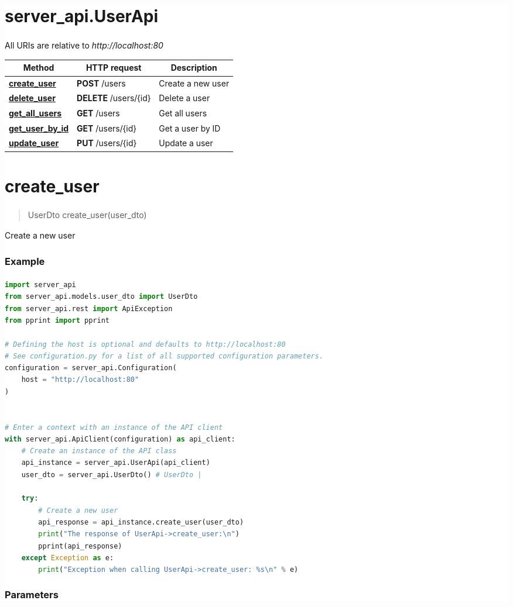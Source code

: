 # server_api.UserApi

All URIs are relative to *http://localhost:80*

Method | HTTP request | Description
------------- | ------------- | -------------
[**create_user**](UserApi.md#create_user) | **POST** /users | Create a new user
[**delete_user**](UserApi.md#delete_user) | **DELETE** /users/{id} | Delete a user
[**get_all_users**](UserApi.md#get_all_users) | **GET** /users | Get all users
[**get_user_by_id**](UserApi.md#get_user_by_id) | **GET** /users/{id} | Get a user by ID
[**update_user**](UserApi.md#update_user) | **PUT** /users/{id} | Update a user


# **create_user**
> UserDto create_user(user_dto)

Create a new user

### Example


```python
import server_api
from server_api.models.user_dto import UserDto
from server_api.rest import ApiException
from pprint import pprint

# Defining the host is optional and defaults to http://localhost:80
# See configuration.py for a list of all supported configuration parameters.
configuration = server_api.Configuration(
    host = "http://localhost:80"
)


# Enter a context with an instance of the API client
with server_api.ApiClient(configuration) as api_client:
    # Create an instance of the API class
    api_instance = server_api.UserApi(api_client)
    user_dto = server_api.UserDto() # UserDto | 

    try:
        # Create a new user
        api_response = api_instance.create_user(user_dto)
        print("The response of UserApi->create_user:\n")
        pprint(api_response)
    except Exception as e:
        print("Exception when calling UserApi->create_user: %s\n" % e)
```



### Parameters
